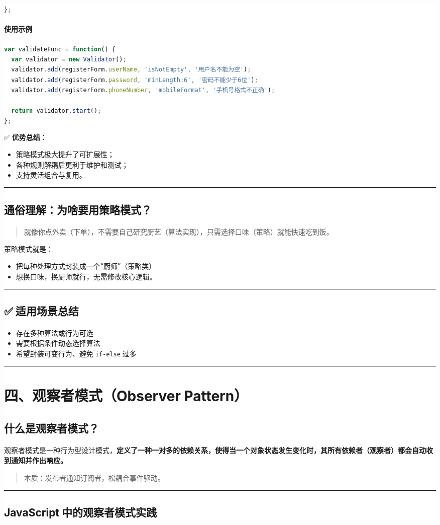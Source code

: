 ```js
};
```

#### 使用示例

```js
var validateFunc = function() {
  var validator = new Validator();
  validator.add(registerForm.userName, 'isNotEmpty', '用户名不能为空');
  validator.add(registerForm.password, 'minLength:6', '密码不能少于6位');
  validator.add(registerForm.phoneNumber, 'mobileFormat', '手机号格式不正确');

  return validator.start();
};
```

✅ **优势总结**：
- 策略模式极大提升了可扩展性；
- 各种规则解耦后更利于维护和测试；
- 支持灵活组合与复用。

---

## 通俗理解：为啥要用策略模式？

> 就像你点外卖（下单），不需要自己研究厨艺（算法实现），只需选择口味（策略）就能快速吃到饭。

策略模式就是：
- 把每种处理方式封装成一个“厨师”（策略类）
- 想换口味，换厨师就行，无需修改核心逻辑。

---

## ✅ 适用场景总结

- 存在多种算法或行为可选
- 需要根据条件动态选择算法
- 希望封装可变行为、避免 `if-else` 过多

---

# 四、观察者模式（Observer Pattern）

## 什么是观察者模式？

观察者模式是一种行为型设计模式，**定义了一种一对多的依赖关系，使得当一个对象状态发生变化时，其所有依赖者（观察者）都会自动收到通知并作出响应。**

> 本质：发布者通知订阅者，松耦合事件驱动。

---

## JavaScript 中的观察者模式实践
